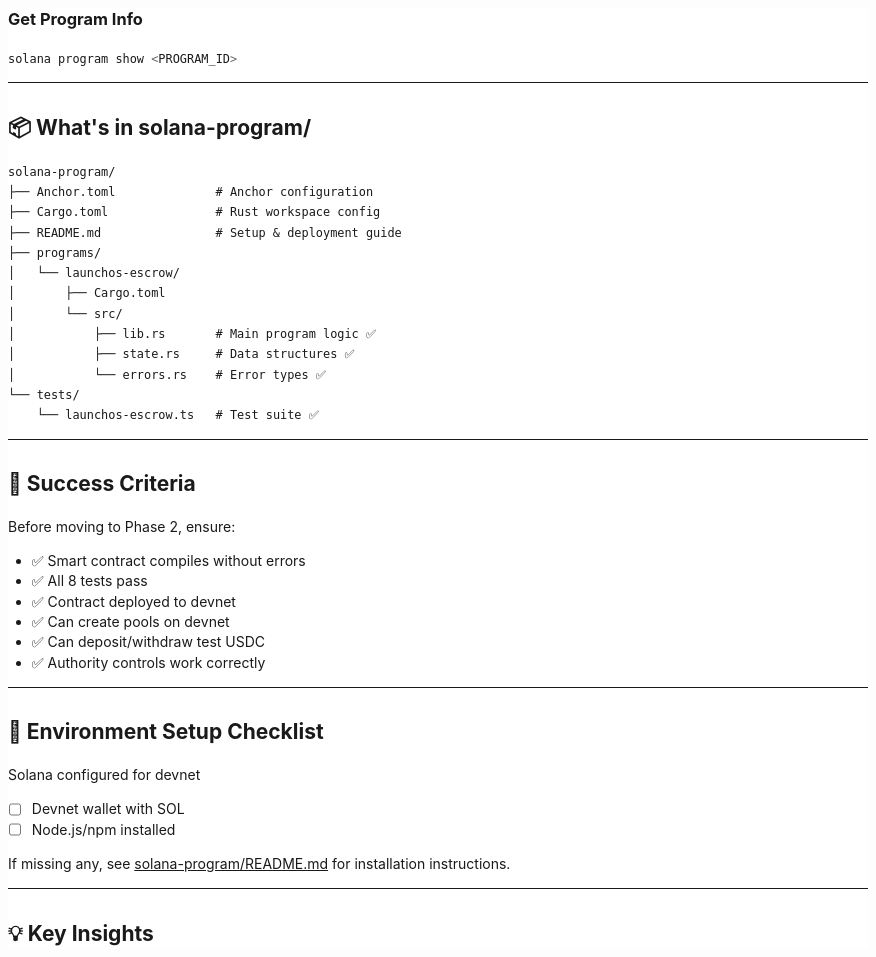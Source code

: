 ### Get Program Info
```bash
solana program show <PROGRAM_ID>
```

---

## 📦 What's in solana-program/

```
solana-program/
├── Anchor.toml              # Anchor configuration
├── Cargo.toml               # Rust workspace config
├── README.md                # Setup & deployment guide
├── programs/
│   └── launchos-escrow/
│       ├── Cargo.toml
│       └── src/
│           ├── lib.rs       # Main program logic ✅
│           ├── state.rs     # Data structures ✅
│           └── errors.rs    # Error types ✅
└── tests/
    └── launchos-escrow.ts   # Test suite ✅
```

---

## 🎯 Success Criteria

Before moving to Phase 2, ensure:
- ✅ Smart contract compiles without errors
- ✅ All 8 tests pass
- ✅ Contract deployed to devnet
- ✅ Can create pools on devnet
- ✅ Can deposit/withdraw test USDC
- ✅ Authority controls work correctly

---

## 🔧 Environment Setup Checklist
 Solana configured for devnet
- [ ] Devnet wallet with SOL
- [ ] Node.js/npm installed

If missing any, see [solana-program/README.md](solana-program/README.md) for installation instructions.

---

## 💡 Key Insights
